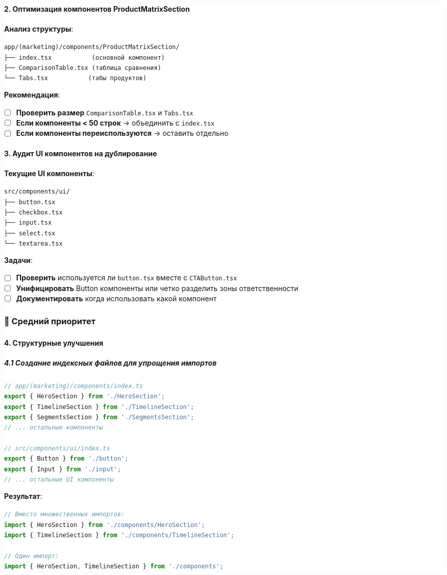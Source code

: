 #### 2. **Оптимизация компонентов ProductMatrixSection**
**Анализ структуры**:
```
app/(marketing)/components/ProductMatrixSection/
├── index.tsx           (основной компонент)
├── ComparisonTable.tsx (таблица сравнения)
└── Tabs.tsx           (табы продуктов)
```

**Рекомендация**:
- [ ] **Проверить размер** `ComparisonTable.tsx` и `Tabs.tsx`
- [ ] **Если компоненты < 50 строк** → объединить с `index.tsx`
- [ ] **Если компоненты переиспользуются** → оставить отдельно

#### 3. **Аудит UI компонентов на дублирование**
**Текущие UI компоненты**:
```
src/components/ui/
├── button.tsx
├── checkbox.tsx
├── input.tsx
├── select.tsx
└── textarea.tsx
```

**Задачи**:
- [ ] **Проверить** используется ли `button.tsx` вместе с `CTAButton.tsx`
- [ ] **Унифицировать** Button компоненты или четко разделить зоны ответственности
- [ ] **Документировать** когда использовать какой компонент

### 🔄 Средний приоритет

#### 4. **Структурные улучшения**

##### 4.1 Создание индексных файлов для упрощения импортов
```typescript
// app/(marketing)/components/index.ts
export { HeroSection } from './HeroSection';
export { TimelineSection } from './TimelineSection';
export { SegmentsSection } from './SegmentsSection';
// ... остальные компоненты

// src/components/ui/index.ts
export { Button } from './button';
export { Input } from './input';
// ... остальные UI компоненты
```

**Результат**:
```typescript
// Вместо множественных импортов:
import { HeroSection } from './components/HeroSection';
import { TimelineSection } from './components/TimelineSection';

// Один импорт:
import { HeroSection, TimelineSection } from './components';
```
